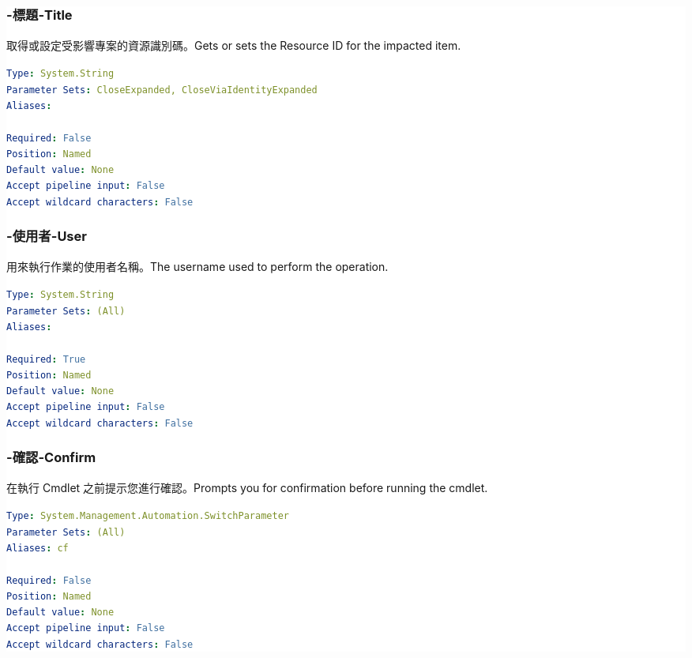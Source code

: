 ### <span data-ttu-id="2ac00-172">-標題</span><span class="sxs-lookup"><span data-stu-id="2ac00-172">-Title</span></span>
<span data-ttu-id="2ac00-173">取得或設定受影響專案的資源識別碼。</span><span class="sxs-lookup"><span data-stu-id="2ac00-173">Gets or sets the Resource ID for the impacted item.</span></span>

```yaml
Type: System.String
Parameter Sets: CloseExpanded, CloseViaIdentityExpanded
Aliases:

Required: False
Position: Named
Default value: None
Accept pipeline input: False
Accept wildcard characters: False

```

### <span data-ttu-id="2ac00-174">-使用者</span><span class="sxs-lookup"><span data-stu-id="2ac00-174">-User</span></span>
<span data-ttu-id="2ac00-175">用來執行作業的使用者名稱。</span><span class="sxs-lookup"><span data-stu-id="2ac00-175">The username used to perform the operation.</span></span>

```yaml
Type: System.String
Parameter Sets: (All)
Aliases:

Required: True
Position: Named
Default value: None
Accept pipeline input: False
Accept wildcard characters: False

```

### <span data-ttu-id="2ac00-176">-確認</span><span class="sxs-lookup"><span data-stu-id="2ac00-176">-Confirm</span></span>
<span data-ttu-id="2ac00-177">在執行 Cmdlet 之前提示您進行確認。</span><span class="sxs-lookup"><span data-stu-id="2ac00-177">Prompts you for confirmation before running the cmdlet.</span></span>

```yaml
Type: System.Management.Automation.SwitchParameter
Parameter Sets: (All)
Aliases: cf

Required: False
Position: Named
Default value: None
Accept pipeline input: False
Accept wildcard characters: False

```
